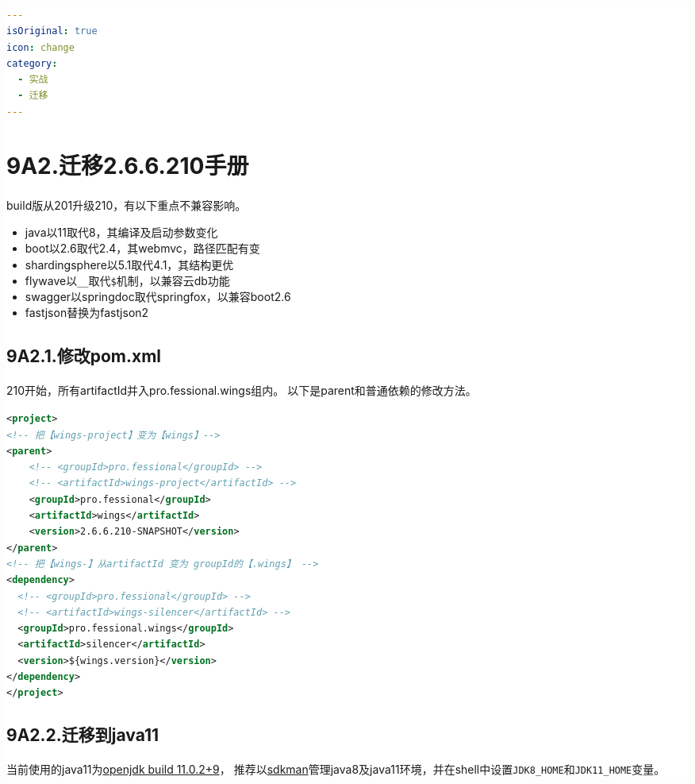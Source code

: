```yaml
---
isOriginal: true
icon: change
category:
  - 实战
  - 迁移
---
```


# 9A2.迁移2.6.6.210手册

build版从201升级210，有以下重点不兼容影响。

* java以11取代8，其编译及启动参数变化
* boot以2.6取代2.4，其webmvc，路径匹配有变
* shardingsphere以5.1取代4.1，其结构更优
* flywave以`__`取代`$`机制，以兼容云db功能
* swagger以springdoc取代springfox，以兼容boot2.6
* fastjson替换为fastjson2

## 9A2.1.修改pom.xml

210开始，所有artifactId并入pro.fessional.wings组内。
以下是parent和普通依赖的修改方法。

```xml
<project>
<!-- 把【wings-project】变为【wings】-->
<parent>
    <!-- <groupId>pro.fessional</groupId> -->
    <!-- <artifactId>wings-project</artifactId> -->
    <groupId>pro.fessional</groupId>
    <artifactId>wings</artifactId>
    <version>2.6.6.210-SNAPSHOT</version>
</parent>
<!-- 把【wings-】从artifactId 变为 groupId的【.wings】 -->
<dependency>
  <!-- <groupId>pro.fessional</groupId> -->
  <!-- <artifactId>wings-silencer</artifactId> -->
  <groupId>pro.fessional.wings</groupId>
  <artifactId>silencer</artifactId>
  <version>${wings.version}</version>
</dependency>
</project>
```

## 9A2.2.迁移到java11

当前使用的java11为[openjdk build 11.0.2+9](https://jdk.java.net/archive/)，
推荐以[sdkman](https://sdkman.io/)管理java8及java11环境，并在shell中设置`JDK8_HOME`和`JDK11_HOME`变量。
